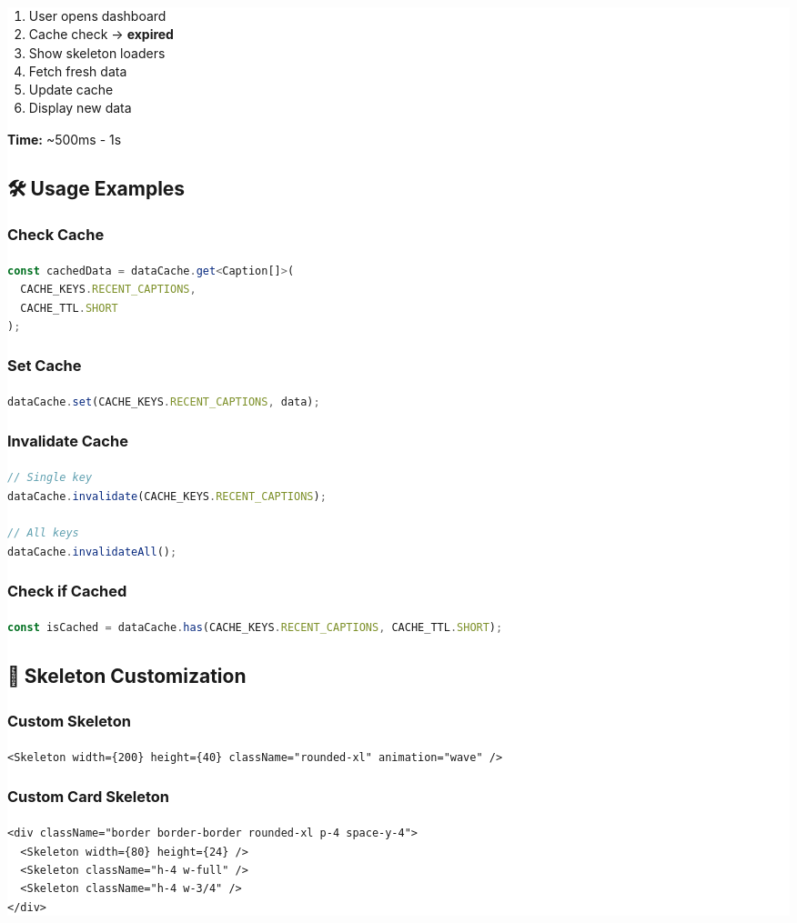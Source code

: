 1. User opens dashboard
2. Cache check → **expired**
3. Show skeleton loaders
4. Fetch fresh data
5. Update cache
6. Display new data

**Time:** ~500ms - 1s

## 🛠️ Usage Examples

### Check Cache

```typescript
const cachedData = dataCache.get<Caption[]>(
  CACHE_KEYS.RECENT_CAPTIONS,
  CACHE_TTL.SHORT
);
```

### Set Cache

```typescript
dataCache.set(CACHE_KEYS.RECENT_CAPTIONS, data);
```

### Invalidate Cache

```typescript
// Single key
dataCache.invalidate(CACHE_KEYS.RECENT_CAPTIONS);

// All keys
dataCache.invalidateAll();
```

### Check if Cached

```typescript
const isCached = dataCache.has(CACHE_KEYS.RECENT_CAPTIONS, CACHE_TTL.SHORT);
```

## 🎨 Skeleton Customization

### Custom Skeleton

```tsx
<Skeleton width={200} height={40} className="rounded-xl" animation="wave" />
```

### Custom Card Skeleton

```tsx
<div className="border border-border rounded-xl p-4 space-y-4">
  <Skeleton width={80} height={24} />
  <Skeleton className="h-4 w-full" />
  <Skeleton className="h-4 w-3/4" />
</div>
```

